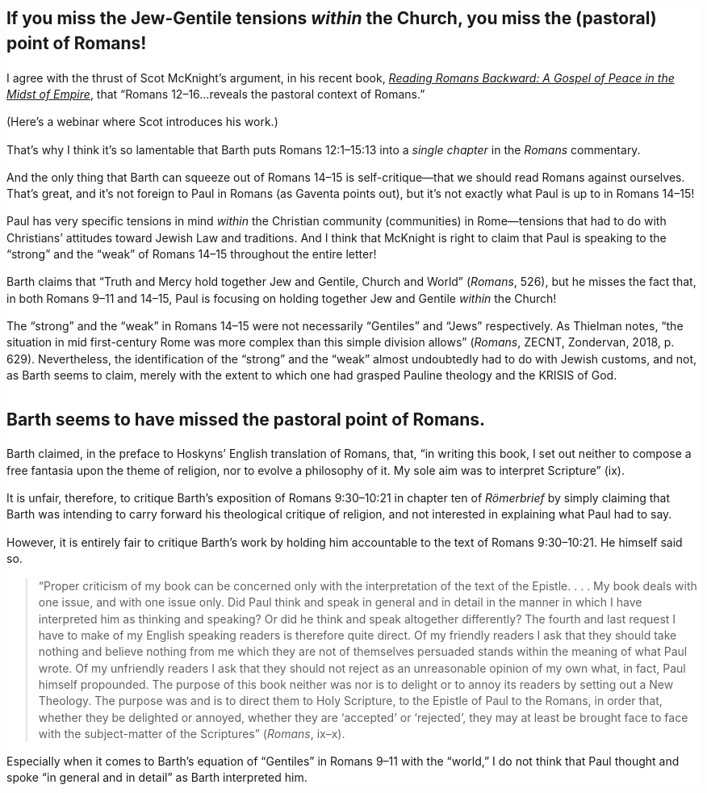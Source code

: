 ## If you miss the Jew-Gentile tensions *within* the Church, you miss the (pastoral) point of Romans!

I agree with the thrust of Scot McKnight’s argument, in his recent book, [*Reading Romans Backward: A Gospel of Peace in the Midst of Empire*](https://www.amazon.com/Reading-Romans-Backwards-Gospel-Empire/dp/1481308777), that “Romans 12–16…reveals the pastoral context of Romans.”

(Here’s a webinar where Scot introduces his work.)

<iframe allow="autoplay; fullscreen" allowfullscreen="" frameborder="0" height="422" loading="lazy" src="https://player.vimeo.com/video/325227168?dnt=1&app_id=122963" title="Reading Romans Backwards Webinar Replay" width="750"></iframe>

That’s why I think it’s so lamentable that Barth puts Romans 12:1–15:13 into a *single chapter* in the *Romans* commentary.

And the only thing that Barth can squeeze out of Romans 14–15 is self-critique—that we should read Romans against ourselves. That’s great, and it’s not foreign to Paul in Romans (as Gaventa points out), but it’s not exactly what Paul is up to in Romans 14–15!

Paul has very specific tensions in mind *within* the Christian community (communities) in Rome—tensions that had to do with Christians’ attitudes toward Jewish Law and traditions. And I think that McKnight is right to claim that Paul is speaking to the “strong” and the “weak” of Romans 14–15 throughout the entire letter!

Barth claims that “Truth and Mercy hold together Jew and Gentile, Church and World” (*Romans*, 526), but he misses the fact that, in both Romans 9–11 and 14–15, Paul is focusing on holding together Jew and Gentile *within* the Church!

The “strong” and the “weak” in Romans 14–15 were not necessarily “Gentiles” and “Jews” respectively. As Thielman notes, “the situation in mid first-century Rome was more complex than this simple division allows” (*Romans*, ZECNT, Zondervan, 2018, p. 629). Nevertheless, the identification of the “strong” and the “weak” almost undoubtedly had to do with Jewish customs, and not, as Barth seems to claim, merely with the extent to which one had grasped Pauline theology and the KRISIS of God.

## Barth seems to have missed the pastoral point of Romans.

Barth claimed, in the preface to Hoskyns’ English translation of Romans, that, “in writing this book, I set out neither to compose a free fantasia upon the theme of religion, nor to evolve a philosophy of it. My sole aim was to interpret Scripture” (ix).

It is unfair, therefore, to critique Barth’s exposition of Romans 9:30–10:21 in chapter ten of *Römerbrief* by simply claiming that Barth was intending to carry forward his theological critique of religion, and not interested in explaining what Paul had to say.

However, it is entirely fair to critique Barth’s work by holding him accountable to the text of Romans 9:30–10:21. He himself said so.

> “Proper criticism of my book can be concerned only with the interpretation of the text of the Epistle. . . . My book deals with one issue, and with one issue only. Did Paul think and speak in general and in detail in the manner in which I have interpreted him as thinking and speaking? Or did he think and speak altogether differently? The fourth and last request I have to make of my English speaking readers is therefore quite direct. Of my friendly readers I ask that they should take nothing and believe nothing from me which they are not of themselves persuaded stands within the meaning of what Paul wrote. Of my unfriendly readers I ask that they should not reject as an unreasonable opinion of my own what, in fact, Paul himself propounded. The purpose of this book neither was nor is to delight or to annoy its readers by setting out a New Theology. The purpose was and is to direct them to Holy Scripture, to the Epistle of Paul to the Romans, in order that, whether they be delighted or annoyed, whether they are ‘accepted’ or ‘rejected’, they may at least be brought face to face with the subject-matter of the Scriptures” (*Romans*, ix–x).

Especially when it comes to Barth’s equation of “Gentiles” in Romans 9–11 with the “world,” I do not think that Paul thought and spoke “in general and in detail” as Barth interpreted him.